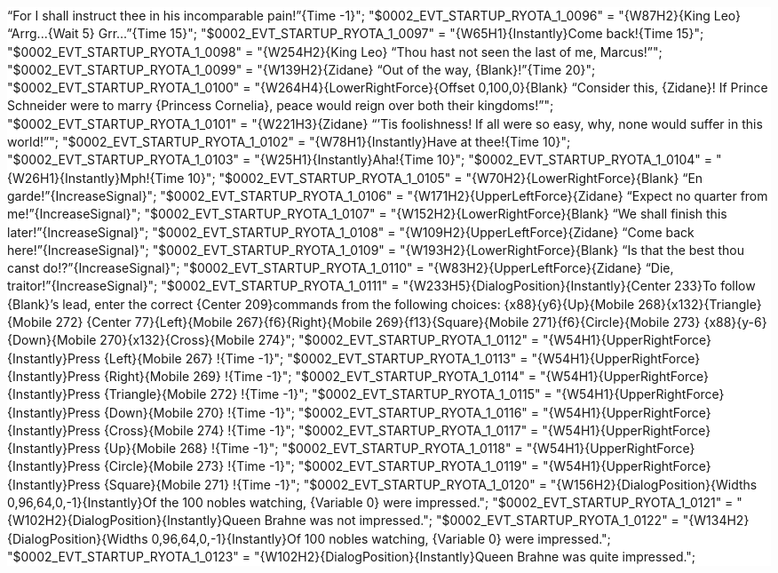 “For I shall instruct thee in
 his incomparable pain!”{Time -1}";
"$0002_EVT_STARTUP_RYOTA_1_0096" = "{W87H2}{King Leo}
“Arrg...{Wait 5} Grr...”{Time 15}";
"$0002_EVT_STARTUP_RYOTA_1_0097" = "{W65H1}{Instantly}Come back!{Time 15}";
"$0002_EVT_STARTUP_RYOTA_1_0098" = "{W254H2}{King Leo}
“Thou hast not seen the last of me, Marcus!”";
"$0002_EVT_STARTUP_RYOTA_1_0099" = "{W139H2}{Zidane}
“Out of the way, {Blank}!”{Time 20}";
"$0002_EVT_STARTUP_RYOTA_1_0100" = "{W264H4}{LowerRightForce}{Offset 0,100,0}{Blank}
“Consider this, {Zidane}!  If Prince
 Schneider were to marry {Princess Cornelia},
 peace would reign over both their kingdoms!”";
"$0002_EVT_STARTUP_RYOTA_1_0101" = "{W221H3}{Zidane}
“’Tis foolishness!  If all were so easy,
  why, none would suffer in this world!”";
"$0002_EVT_STARTUP_RYOTA_1_0102" = "{W78H1}{Instantly}Have at thee!{Time 10}";
"$0002_EVT_STARTUP_RYOTA_1_0103" = "{W25H1}{Instantly}Aha!{Time 10}";
"$0002_EVT_STARTUP_RYOTA_1_0104" = "{W26H1}{Instantly}Mph!{Time 10}";
"$0002_EVT_STARTUP_RYOTA_1_0105" = "{W70H2}{LowerRightForce}{Blank}
“En garde!”{IncreaseSignal}";
"$0002_EVT_STARTUP_RYOTA_1_0106" = "{W171H2}{UpperLeftForce}{Zidane}
“Expect no quarter from me!”{IncreaseSignal}";
"$0002_EVT_STARTUP_RYOTA_1_0107" = "{W152H2}{LowerRightForce}{Blank}
“We shall finish this later!”{IncreaseSignal}";
"$0002_EVT_STARTUP_RYOTA_1_0108" = "{W109H2}{UpperLeftForce}{Zidane}
“Come back here!”{IncreaseSignal}";
"$0002_EVT_STARTUP_RYOTA_1_0109" = "{W193H2}{LowerRightForce}{Blank}
“Is that the best thou canst do!?”{IncreaseSignal}";
"$0002_EVT_STARTUP_RYOTA_1_0110" = "{W83H2}{UpperLeftForce}{Zidane}
“Die, traitor!”{IncreaseSignal}";
"$0002_EVT_STARTUP_RYOTA_1_0111" = "{W233H5}{DialogPosition}{Instantly}{Center 233}To follow {Blank}’s lead, enter the correct
{Center 209}commands from the following choices:
{x88}{y6}{Up}{Mobile 268}{x132}{Triangle}{Mobile 272}
{Center 77}{Left}{Mobile 267}{f6}{Right}{Mobile 269}{f13}{Square}{Mobile 271}{f6}{Circle}{Mobile 273}
{x88}{y-6}{Down}{Mobile 270}{x132}{Cross}{Mobile 274}";
"$0002_EVT_STARTUP_RYOTA_1_0112" = "{W54H1}{UpperRightForce}{Instantly}Press {Left}{Mobile 267} !{Time -1}";
"$0002_EVT_STARTUP_RYOTA_1_0113" = "{W54H1}{UpperRightForce}{Instantly}Press {Right}{Mobile 269} !{Time -1}";
"$0002_EVT_STARTUP_RYOTA_1_0114" = "{W54H1}{UpperRightForce}{Instantly}Press {Triangle}{Mobile 272} !{Time -1}";
"$0002_EVT_STARTUP_RYOTA_1_0115" = "{W54H1}{UpperRightForce}{Instantly}Press {Down}{Mobile 270} !{Time -1}";
"$0002_EVT_STARTUP_RYOTA_1_0116" = "{W54H1}{UpperRightForce}{Instantly}Press {Cross}{Mobile 274} !{Time -1}";
"$0002_EVT_STARTUP_RYOTA_1_0117" = "{W54H1}{UpperRightForce}{Instantly}Press {Up}{Mobile 268} !{Time -1}";
"$0002_EVT_STARTUP_RYOTA_1_0118" = "{W54H1}{UpperRightForce}{Instantly}Press {Circle}{Mobile 273} !{Time -1}";
"$0002_EVT_STARTUP_RYOTA_1_0119" = "{W54H1}{UpperRightForce}{Instantly}Press {Square}{Mobile 271} !{Time -1}";
"$0002_EVT_STARTUP_RYOTA_1_0120" = "{W156H2}{DialogPosition}{Widths 0,96,64,0,-1}{Instantly}Of the 100 nobles watching,
{Variable 0} were impressed.";
"$0002_EVT_STARTUP_RYOTA_1_0121" = "{W102H2}{DialogPosition}{Instantly}Queen Brahne was
not impressed.";
"$0002_EVT_STARTUP_RYOTA_1_0122" = "{W134H2}{DialogPosition}{Widths 0,96,64,0,-1}{Instantly}Of 100 nobles watching,
{Variable 0} were impressed.";
"$0002_EVT_STARTUP_RYOTA_1_0123" = "{W102H2}{DialogPosition}{Instantly}Queen Brahne was
quite impressed.";